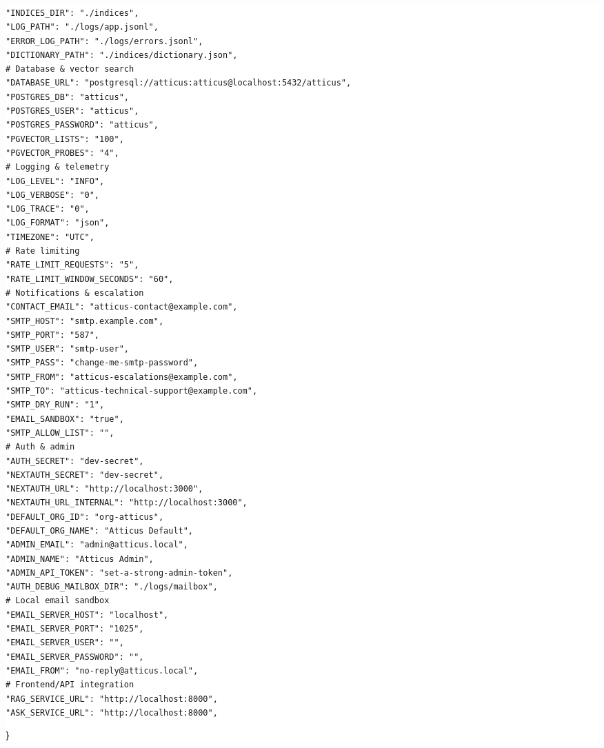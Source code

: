     "INDICES_DIR": "./indices",
    "LOG_PATH": "./logs/app.jsonl",
    "ERROR_LOG_PATH": "./logs/errors.jsonl",
    "DICTIONARY_PATH": "./indices/dictionary.json",
    # Database & vector search
    "DATABASE_URL": "postgresql://atticus:atticus@localhost:5432/atticus",
    "POSTGRES_DB": "atticus",
    "POSTGRES_USER": "atticus",
    "POSTGRES_PASSWORD": "atticus",
    "PGVECTOR_LISTS": "100",
    "PGVECTOR_PROBES": "4",
    # Logging & telemetry
    "LOG_LEVEL": "INFO",
    "LOG_VERBOSE": "0",
    "LOG_TRACE": "0",
    "LOG_FORMAT": "json",
    "TIMEZONE": "UTC",
    # Rate limiting
    "RATE_LIMIT_REQUESTS": "5",
    "RATE_LIMIT_WINDOW_SECONDS": "60",
    # Notifications & escalation
    "CONTACT_EMAIL": "atticus-contact@example.com",
    "SMTP_HOST": "smtp.example.com",
    "SMTP_PORT": "587",
    "SMTP_USER": "smtp-user",
    "SMTP_PASS": "change-me-smtp-password",
    "SMTP_FROM": "atticus-escalations@example.com",
    "SMTP_TO": "atticus-technical-support@example.com",
    "SMTP_DRY_RUN": "1",
    "EMAIL_SANDBOX": "true",
    "SMTP_ALLOW_LIST": "",
    # Auth & admin
    "AUTH_SECRET": "dev-secret",
    "NEXTAUTH_SECRET": "dev-secret",
    "NEXTAUTH_URL": "http://localhost:3000",
    "NEXTAUTH_URL_INTERNAL": "http://localhost:3000",
    "DEFAULT_ORG_ID": "org-atticus",
    "DEFAULT_ORG_NAME": "Atticus Default",
    "ADMIN_EMAIL": "admin@atticus.local",
    "ADMIN_NAME": "Atticus Admin",
    "ADMIN_API_TOKEN": "set-a-strong-admin-token",
    "AUTH_DEBUG_MAILBOX_DIR": "./logs/mailbox",
    # Local email sandbox
    "EMAIL_SERVER_HOST": "localhost",
    "EMAIL_SERVER_PORT": "1025",
    "EMAIL_SERVER_USER": "",
    "EMAIL_SERVER_PASSWORD": "",
    "EMAIL_FROM": "no-reply@atticus.local",
    # Frontend/API integration
    "RAG_SERVICE_URL": "http://localhost:8000",
    "ASK_SERVICE_URL": "http://localhost:8000",
}
